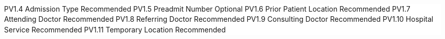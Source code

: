    <td>PV1.4
   </td>
   <td>Admission Type
   </td>
   <td>Recommended
   </td>
  </tr>
  <tr>
   <td>PV1.5
   </td>
   <td>Preadmit Number
   </td>
   <td>Optional
   </td>
  </tr>
  <tr>
   <td>PV1.6
   </td>
   <td>Prior Patient Location
   </td>
   <td>Recommended
   </td>
  </tr>
  <tr>
   <td>PV1.7
   </td>
   <td>Attending Doctor
   </td>
   <td>Recommended
   </td>
  </tr>
  <tr>
   <td>PV1.8
   </td>
   <td>Referring Doctor
   </td>
   <td>Recommended
   </td>
  </tr>
  <tr>
   <td>PV1.9
   </td>
   <td>Consulting Doctor
   </td>
   <td>Recommended
   </td>
  </tr>
  <tr>
   <td>PV1.10
   </td>
   <td>Hospital Service
   </td>
   <td>Recommended
   </td>
  </tr>
  <tr>
   <td>PV1.11
   </td>
   <td>Temporary Location
   </td>
   <td>Recommended
   </td>
  </tr>
  <tr>